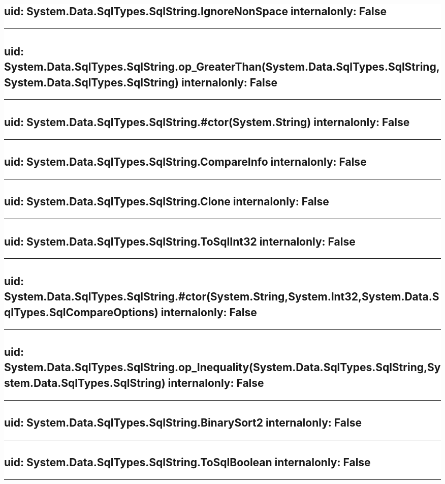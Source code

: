 uid: System.Data.SqlTypes.SqlString.IgnoreNonSpace
internalonly: False
---

---
uid: System.Data.SqlTypes.SqlString.op_GreaterThan(System.Data.SqlTypes.SqlString,System.Data.SqlTypes.SqlString)
internalonly: False
---

---
uid: System.Data.SqlTypes.SqlString.#ctor(System.String)
internalonly: False
---

---
uid: System.Data.SqlTypes.SqlString.CompareInfo
internalonly: False
---

---
uid: System.Data.SqlTypes.SqlString.Clone
internalonly: False
---

---
uid: System.Data.SqlTypes.SqlString.ToSqlInt32
internalonly: False
---

---
uid: System.Data.SqlTypes.SqlString.#ctor(System.String,System.Int32,System.Data.SqlTypes.SqlCompareOptions)
internalonly: False
---

---
uid: System.Data.SqlTypes.SqlString.op_Inequality(System.Data.SqlTypes.SqlString,System.Data.SqlTypes.SqlString)
internalonly: False
---

---
uid: System.Data.SqlTypes.SqlString.BinarySort2
internalonly: False
---

---
uid: System.Data.SqlTypes.SqlString.ToSqlBoolean
internalonly: False
---

---